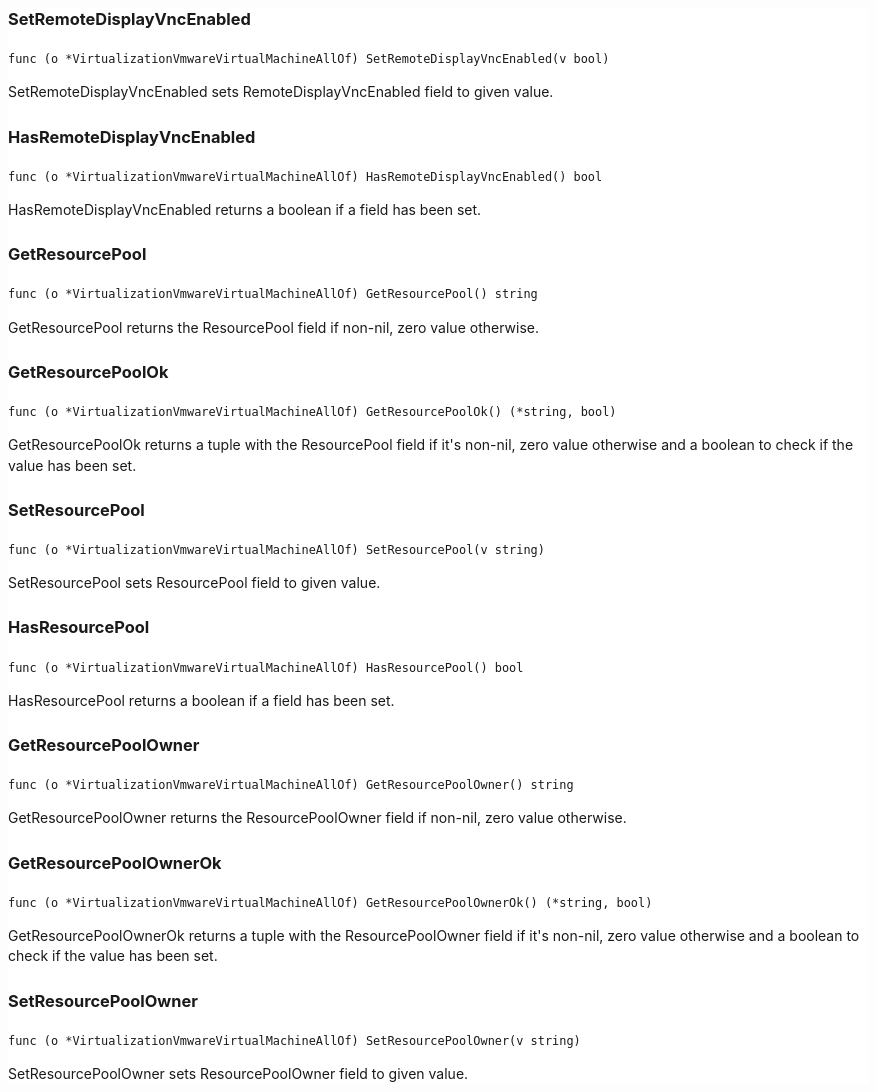 ### SetRemoteDisplayVncEnabled

`func (o *VirtualizationVmwareVirtualMachineAllOf) SetRemoteDisplayVncEnabled(v bool)`

SetRemoteDisplayVncEnabled sets RemoteDisplayVncEnabled field to given value.

### HasRemoteDisplayVncEnabled

`func (o *VirtualizationVmwareVirtualMachineAllOf) HasRemoteDisplayVncEnabled() bool`

HasRemoteDisplayVncEnabled returns a boolean if a field has been set.

### GetResourcePool

`func (o *VirtualizationVmwareVirtualMachineAllOf) GetResourcePool() string`

GetResourcePool returns the ResourcePool field if non-nil, zero value otherwise.

### GetResourcePoolOk

`func (o *VirtualizationVmwareVirtualMachineAllOf) GetResourcePoolOk() (*string, bool)`

GetResourcePoolOk returns a tuple with the ResourcePool field if it's non-nil, zero value otherwise
and a boolean to check if the value has been set.

### SetResourcePool

`func (o *VirtualizationVmwareVirtualMachineAllOf) SetResourcePool(v string)`

SetResourcePool sets ResourcePool field to given value.

### HasResourcePool

`func (o *VirtualizationVmwareVirtualMachineAllOf) HasResourcePool() bool`

HasResourcePool returns a boolean if a field has been set.

### GetResourcePoolOwner

`func (o *VirtualizationVmwareVirtualMachineAllOf) GetResourcePoolOwner() string`

GetResourcePoolOwner returns the ResourcePoolOwner field if non-nil, zero value otherwise.

### GetResourcePoolOwnerOk

`func (o *VirtualizationVmwareVirtualMachineAllOf) GetResourcePoolOwnerOk() (*string, bool)`

GetResourcePoolOwnerOk returns a tuple with the ResourcePoolOwner field if it's non-nil, zero value otherwise
and a boolean to check if the value has been set.

### SetResourcePoolOwner

`func (o *VirtualizationVmwareVirtualMachineAllOf) SetResourcePoolOwner(v string)`

SetResourcePoolOwner sets ResourcePoolOwner field to given value.
